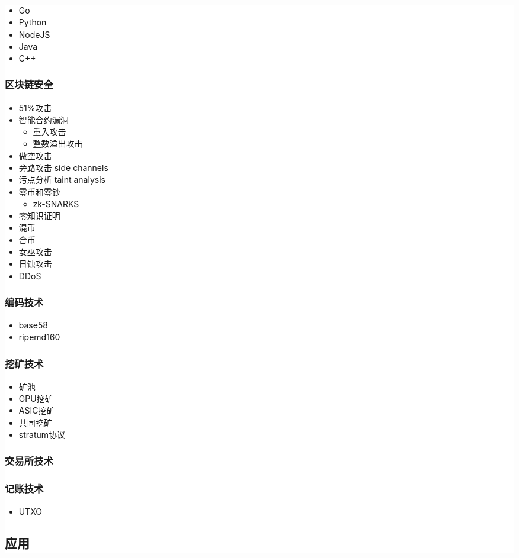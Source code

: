 * Go
* Python
* NodeJS
* Java
* C++

### 区块链安全

* 51%攻击
* 智能合约漏洞
	* 重入攻击
	* 整数溢出攻击
* 做空攻击
* 旁路攻击 side channels
* 污点分析 taint analysis
* 零币和零钞
	* zk-SNARKS
* 零知识证明
* 混币
* 合币
* 女巫攻击
* 日蚀攻击
* DDoS

### 编码技术

* base58
* ripemd160

### 挖矿技术

* 矿池
* GPU挖矿
* ASIC挖矿
* 共同挖矿
* stratum协议

### 交易所技术

### 记账技术

* UTXO


## 应用

